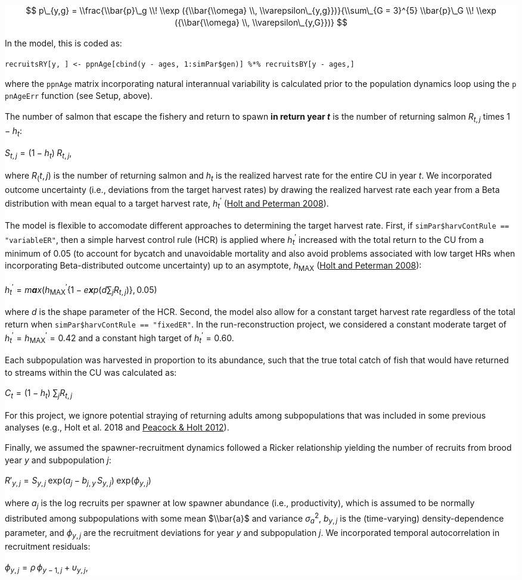 $$ p\_{y,g} = \\frac{\\bar{p}\_g \\! \\exp ({\\bar{\\omega} \\, \\varepsilon\_{y,g}})}{\\sum\_{G = 3}^{5} \\bar{p}\_G \\! \\exp ({\\bar{\\omega} \\, \\varepsilon\_{y,G}})} $$

In the model, this is coded as:

    recruitsRY[y, ] <- ppnAge[cbind(y - ages, 1:simPar$gen)] %*% recruitsBY[y - ages,]

where the `ppnAge` matrix incorporating natural interannual variability is calculated prior to the population dynamics loop using the `ppnAgeErr` function (see Setup, above).

The number of salmon that escape the fishery and return to spawn **in return year *t*** is the number of returning salmon *R*<sub>*t*, *j*</sub> times 1 − *h*<sub>*t*</sub>:

*S*<sub>*t*, *j*</sub> = (1 − *h*<sub>*t*</sub>) *R*<sub>*t*, *j*</sub>,

where *R*<sub>(</sub>*t*, *j*) is the number of returning salmon and *h*<sub>*t*</sub> is the realized harvest rate for the entire CU in year *t*. We incorporated outcome uncertainty (i.e., deviations from the target harvest rates) by drawing the realized harvest rate each year from a Beta distribution with mean equal to a target harvest rate, *h*<sub>*t*</sub><sup>′</sup> ([Holt and Peterman 2008](https://www.nrcresearchpress.com/doi/10.1139/F08-053)).

The model is flexible to accomodate different approaches to determining the target harvest rate. First, if `simPar$harvContRule == "variableER"`, then a simple harvest control rule (HCR) is applied where *h*<sub>*t*</sub><sup>′</sup> increased with the total return to the CU from a minimum of 0.05 (to account for bycatch and unavoidable mortality and also avoid problems associated with low target HRs when incorporating Beta-distributed outcome uncertainty) up to an asymptote, *h*<sub>MAX</sub> ([Holt and Peterman 2008](https://www.nrcresearchpress.com/doi/10.1139/F08-053)):

*h*<sub>*t*</sub><sup>′</sup> = *m**a**x*(*h*<sub>MAX</sub><sup>′</sup>{1 − *e**x**p*(*d*∑<sub>*j*</sub>*R*<sub>*t*, *j*</sub>)}, 0.05)

where *d* is the shape parameter of the HCR. Second, the model also allow for a constant target harvest rate regardless of the total return when `simPar$harvContRule == "fixedER"`. In the run-reconstruction project, we considered a constant moderate target of *h*<sub>*t*</sub><sup>′</sup> = *h*<sub>MAX</sub><sup>′</sup> = 0.42 and a constant high target of *h*<sub>*t*</sub><sup>′</sup> = 0.60.

Each subpopulation was harvested in proportion to its abundance, such that the true total catch of fish that would have returned to streams within the CU was calculated as:

*C*<sub>*t*</sub> = (1 − *h*<sub>*t*</sub>) ∑<sub>*j*</sub>*R*<sub>*t*, *j*</sub>

For this project, we ignore potential straying of returning adults among subpopulations that was included in some previous analyses (e.g., Holt et al. 2018 and [Peacock & Holt 2012](http://www.nrcresearchpress.com/doi/full/10.1139/f2012-004)).

Finally, we assumed the spawner-recruitment dynamics followed a Ricker relationship yielding the number of recruits from brood year *y* and subpopulation *j*:

*R*′<sub>*y*, *j*</sub> = *S*<sub>*y*, *j*</sub> exp(*a*<sub>*j*</sub> − *b*<sub>*j*, *y*</sub> *S*<sub>*y*, *j*</sub>) exp(*ϕ*<sub>*y*, *j*</sub>)

where *a*<sub>*j*</sub> is the log recruits per spawner at low spawner abundance (i.e., productivity), which is assumed to be normally distributed among subpopulations with some mean $\\bar{a}$ and variance *σ*<sub>*a*</sub><sup>2</sup>, *b*<sub>*y*, *j*</sub> is the (time-varying) density-dependence parameter, and *ϕ*<sub>*y*, *j*</sub> are the recruitment deviations for year *y* and subpopulation *j*. We incorporated temporal autocorrelation in recruitment residuals:

*ϕ*<sub>*y*, *j*</sub> = *ρ* *ϕ*<sub>*y* − 1, *j*</sub> + *υ*<sub>*y*, *j*</sub>,
